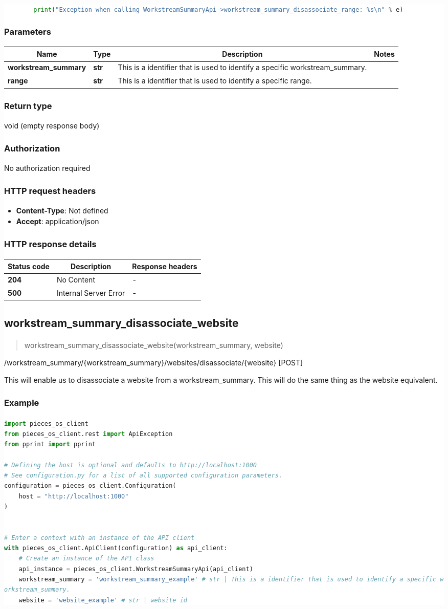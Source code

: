 ```python
        print("Exception when calling WorkstreamSummaryApi->workstream_summary_disassociate_range: %s\n" % e)
```



### Parameters


Name | Type | Description  | Notes
------------- | ------------- | ------------- | -------------
 **workstream_summary** | **str**| This is a identifier that is used to identify a specific workstream_summary. | 
 **range** | **str**| This is a identifier that is used to identify a specific range. | 

### Return type

void (empty response body)

### Authorization

No authorization required

### HTTP request headers

 - **Content-Type**: Not defined
 - **Accept**: application/json

### HTTP response details

| Status code | Description | Response headers |
|-------------|-------------|------------------|
**204** | No Content |  -  |
**500** | Internal Server Error |  -  |



## **workstream_summary_disassociate_website**
> workstream_summary_disassociate_website(workstream_summary, website)

/workstream_summary/\{workstream_summary\}/websites/disassociate/\{website\} [POST]

This will enable us to disassociate a website from a workstream_summary. This will do the same thing as the website equivalent.

### Example


```python
import pieces_os_client
from pieces_os_client.rest import ApiException
from pprint import pprint

# Defining the host is optional and defaults to http://localhost:1000
# See configuration.py for a list of all supported configuration parameters.
configuration = pieces_os_client.Configuration(
    host = "http://localhost:1000"
)


# Enter a context with an instance of the API client
with pieces_os_client.ApiClient(configuration) as api_client:
    # Create an instance of the API class
    api_instance = pieces_os_client.WorkstreamSummaryApi(api_client)
    workstream_summary = 'workstream_summary_example' # str | This is a identifier that is used to identify a specific workstream_summary.
    website = 'website_example' # str | website id
```